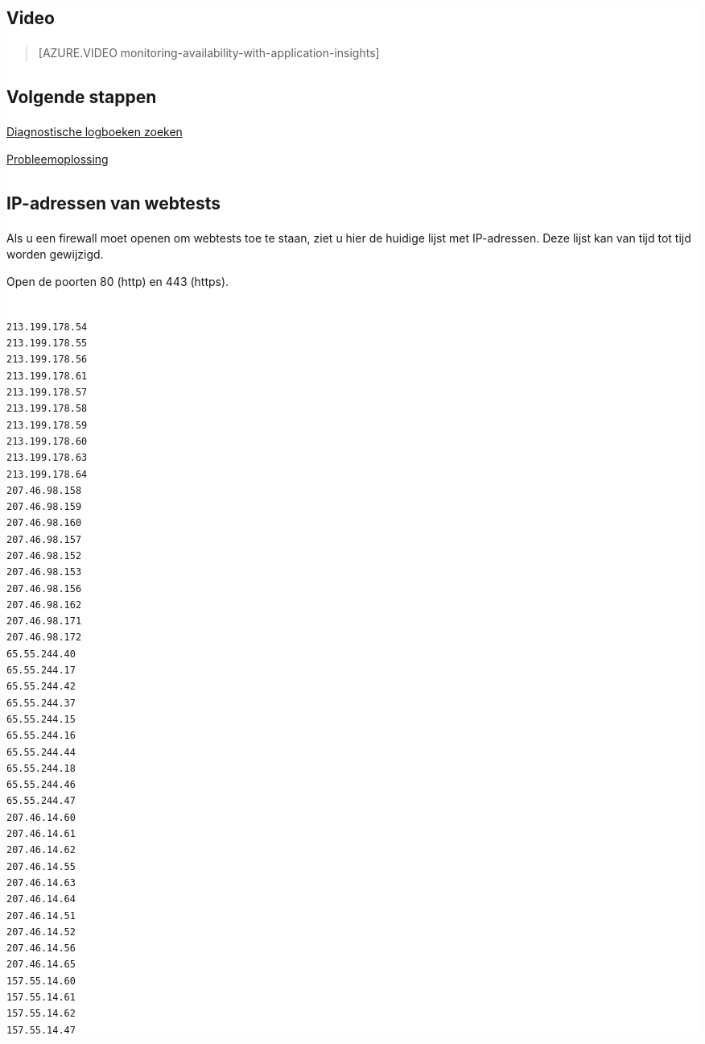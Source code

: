 
## <a name="video"></a>Video

> [AZURE.VIDEO monitoring-availability-with-application-insights]

## <a name="next"></a>Volgende stappen

[Diagnostische logboeken zoeken][diagnostic]

[Probleemoplossing][qna]


## IP-adressen van webtests

Als u een firewall moet openen om webtests toe te staan, ziet u hier de huidige lijst met IP-adressen. Deze lijst kan van tijd tot tijd worden gewijzigd.

Open de poorten 80 (http) en 443 (https).

```

213.199.178.54
213.199.178.55
213.199.178.56
213.199.178.61
213.199.178.57
213.199.178.58
213.199.178.59
213.199.178.60
213.199.178.63
213.199.178.64
207.46.98.158
207.46.98.159
207.46.98.160
207.46.98.157
207.46.98.152
207.46.98.153
207.46.98.156
207.46.98.162
207.46.98.171
207.46.98.172
65.55.244.40
65.55.244.17
65.55.244.42
65.55.244.37
65.55.244.15
65.55.244.16
65.55.244.44
65.55.244.18
65.55.244.46
65.55.244.47
207.46.14.60
207.46.14.61
207.46.14.62
207.46.14.55
207.46.14.63
207.46.14.64
207.46.14.51
207.46.14.52
207.46.14.56
207.46.14.65
157.55.14.60
157.55.14.61
157.55.14.62
157.55.14.47
```

[azure-availability]: ../insights-create-web-tests.md
[diagnostic]: app-insights-diagnostic-search.md
[qna]: app-insights-troubleshoot-faq.md
[start]: app-insights-overview.md